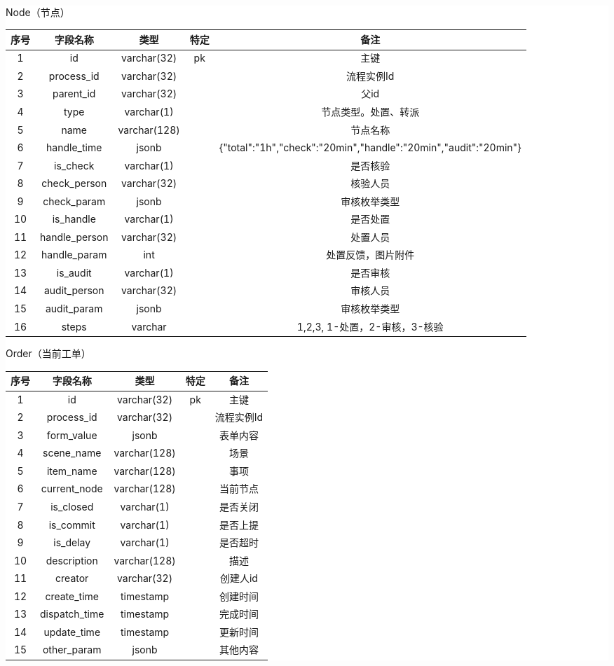 

Node（节点）

| 序号 |   字段名称    |     类型     | 特定 |                             备注                             |
| :--: | :-----------: | :----------: | :--: | :----------------------------------------------------------: |
|  1   |      id       | varchar(32)  |  pk  |                             主键                             |
|  2   |  process_id   | varchar(32)  |      |                          流程实例Id                          |
|  3   |   parent_id   | varchar(32)  |      |                             父id                             |
|  4   |     type      |  varchar(1)  |      |                     节点类型。处置、转派                     |
|  5   |     name      | varchar(128) |      |                           节点名称                           |
|  6   |  handle_time  |    jsonb     |      | {"total":"1h","check":"20min","handle":"20min","audit":"20min"} |
|  7   |   is_check    |  varchar(1)  |      |                           是否核验                           |
|  8   | check_person  | varchar(32)  |      |                           核验人员                           |
|  9   |  check_param  |    jsonb     |      |                         审核枚举类型                         |
|  10  |   is_handle   |  varchar(1)  |      |                           是否处置                           |
|  11  | handle_person | varchar(32)  |      |                           处置人员                           |
|  12  | handle_param  |     int      |      |                      处置反馈，图片附件                      |
|  13  |   is_audit    |  varchar(1)  |      |                           是否审核                           |
|  14  | audit_person  | varchar(32)  |      |                           审核人员                           |
|  15  |  audit_param  |    jsonb     |      |                         审核枚举类型                         |
|  16  |  steps  |    varchar     |      |                        1,2,3, 1-处置，2-审核，3-核验                         |



Order（当前工单）

| 序号 |  字段名称   |     类型     | 特定 |                             备注                             |
| :--: | :---------: | :----------: | :--: | :----------------------------------------------------------: |
|  1   |     id      | varchar(32)  |  pk  |                             主键                             |
|  2   | process_id  | varchar(32)  |      |                          流程实例Id                          |
|  3   | form_value  |    jsonb     |      |                           表单内容                           |
|  4   | scene_name  | varchar(128) |      |                             场景                             |
|  5   |  item_name  | varchar(128) |      |                             事项                             |
|  6   | current_node |    varchar(128)     |      | 当前节点 |
|  7   |  is_closed  |  varchar(1)  |      |                           是否关闭                           |
|  8   |  is_commit  |  varchar(1)  |      |                           是否上提                           |
|  9  |  is_delay   |  varchar(1)  |      |                           是否超时                           |
|  10   | description |    varchar(128)     |      |        描述       |
|  11  | creator | varchar(32) |      |                         创建人id                          |
|  12  | create_time | timestamp |      |                         创建时间                          |
|  13  | dispatch_time | timestamp |      |                         完成时间                          |
|  14  | update_time | timestamp |      |                         更新时间                          |
|  15  | other_param |    jsonb     |      |                           其他内容                           |
